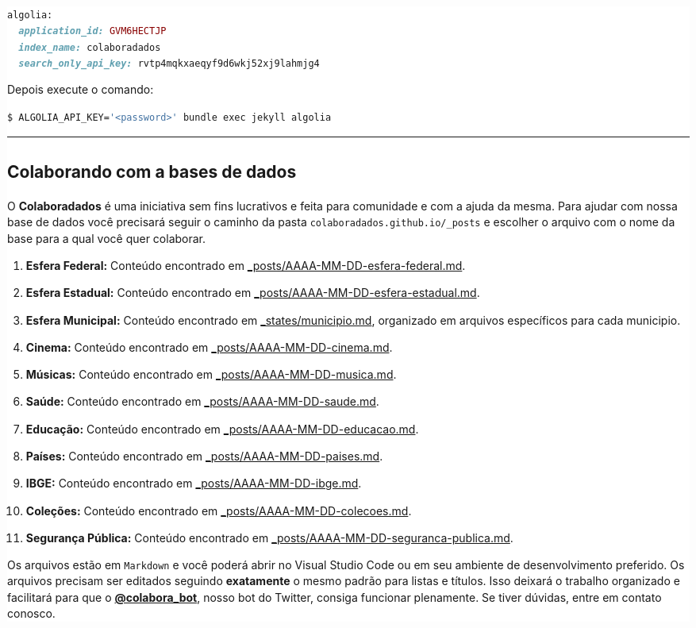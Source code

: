 ```ruby
algolia:
  application_id: GVM6HECTJP
  index_name: colaboradados
  search_only_api_key: rvtp4mqkxaeqyf9d6wkj52xj9lahmjg4
```

Depois execute o comando:

```bash
$ ALGOLIA_API_KEY='<password>' bundle exec jekyll algolia
```

---

## Colaborando com a bases de dados

O **Colaboradados** é uma iniciativa sem fins lucrativos e feita para comunidade
 e com a ajuda da mesma. Para ajudar com nossa base de dados você precisará 
 seguir o caminho da pasta `colaboradados.github.io/_posts` e escolher o arquivo 
 com o nome da base para a qual você quer colaborar.
 1. **Esfera Federal:** Conteúdo encontrado em 
 [_posts/AAAA-MM-DD-esfera-federal.md](_posts).
 
 1. **Esfera Estadual:** Conteúdo encontrado em 
 [_posts/AAAA-MM-DD-esfera-estadual.md](_posts).
 
 1. **Esfera Municipal:** Conteúdo encontrado em 
 [_states/municipio.md](_states), organizado em arquivos 
 específicos para cada municipio.
 
 1. **Cinema:** Conteúdo encontrado em 
 [_posts/AAAA-MM-DD-cinema.md](_posts).
 
 1. **Músicas:** Conteúdo encontrado em 
 [_posts/AAAA-MM-DD-musica.md](_posts).
 
 1. **Saúde:** Conteúdo encontrado em 
 [_posts/AAAA-MM-DD-saude.md](_posts).
 
 1. **Educação:** Conteúdo encontrado em 
 [_posts/AAAA-MM-DD-educacao.md](_posts).
 
 1. **Países:** Conteúdo encontrado em 
 [_posts/AAAA-MM-DD-paises.md](_posts).
 
 1. **IBGE:** Conteúdo encontrado em 
 [_posts/AAAA-MM-DD-ibge.md](_posts).
 
 1. **Coleções:** Conteúdo encontrado em 
 [_posts/AAAA-MM-DD-colecoes.md](_posts).
 
 1. **Segurança Pública:** Conteúdo encontrado em 
 [_posts/AAAA-MM-DD-seguranca-publica.md](_posts).
 
 Os arquivos estão em `Markdown` e você poderá abrir no Visual Studio Code ou em
 seu ambiente de desenvolvimento preferido. Os arquivos precisam ser editados 
 seguindo **exatamente** o mesmo padrão para listas e títulos. Isso deixará o 
 trabalho organizado e facilitará para que o 
[**@colabora_bot**](https://twitter.com/colabora_bot), nosso bot do Twitter, 
 consiga funcionar plenamente.
Se tiver dúvidas, entre em contato conosco.
